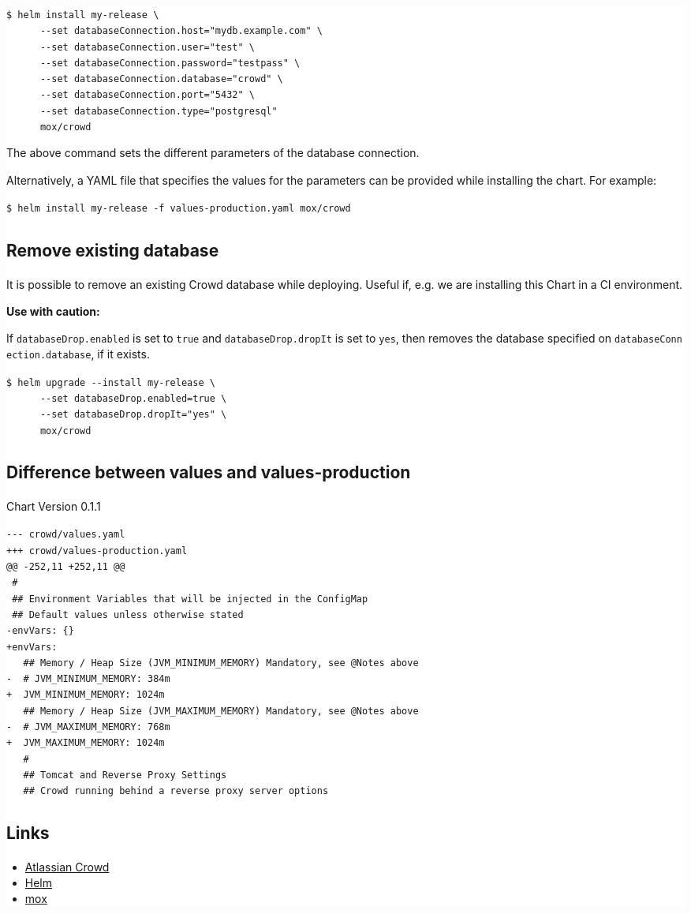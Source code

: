 ```console
$ helm install my-release \
      --set databaseConnection.host="mydb.example.com" \
      --set databaseConnection.user="test" \
      --set databaseConnection.password="testpass" \
      --set databaseConnection.database="crowd" \
      --set databaseConnection.port="5432" \
      --set databaseConnection.type="postgresql"
      mox/crowd
```

The above command sets the different parameters of the database connection.

Alternatively, a YAML file that specifies the values for the parameters can be provided while installing the chart. For example:

```console
$ helm install my-release -f values-production.yaml mox/crowd
```

## <a name="remove-existing-database"></a>Remove existing database

It is possible to remove an existing Crowd database while deploying. Useful if, e.g. we are installing this Chart in a CI environment.

**Use with caution:**

If `databaseDrop.enabled` is set to `true` and `databaseDrop.dropIt` is set to `yes`, then removes the database specified on `databaseConnection.database`, if it exists.

```console
$ helm upgrade --install my-release \
      --set databaseDrop.enabled=true \
      --set databaseDrop.dropIt="yes" \
      mox/crowd
```

## <a name="values_values-prod-diff"></a>Difference between values and values-production

Chart Version 0.1.1
```console
--- crowd/values.yaml
+++ crowd/values-production.yaml
@@ -252,11 +252,11 @@
 #
 ## Environment Variables that will be injected in the ConfigMap
 ## Default values unless otherwise stated
-envVars: {}
+envVars:
   ## Memory / Heap Size (JVM_MINIMUM_MEMORY) Mandatory, see @Notes above
-  # JVM_MINIMUM_MEMORY: 384m
+  JVM_MINIMUM_MEMORY: 1024m
   ## Memory / Heap Size (JVM_MAXIMUM_MEMORY) Mandatory, see @Notes above
-  # JVM_MAXIMUM_MEMORY: 768m
+  JVM_MAXIMUM_MEMORY: 1024m
   #
   ## Tomcat and Reverse Proxy Settings
   ## Crowd running behind a reverse proxy server options
```

## Links

* [Atlassian Crowd](https://confluence.atlassian.com/crowd)
* [Helm](https://helm.sh/)
* [mox](https://helm.mox.sh/)
